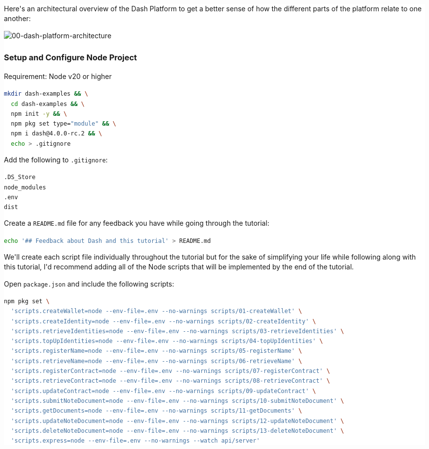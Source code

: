 Here's an architectural overview of the Dash Platform to get a better sense of how the different parts of the platform relate to one another:

![00-dash-platform-architecture](https://ajc.pics/2024/04/01/first-look-dash/00-dash-platform-architecture.webp)

### Setup and Configure Node Project

Requirement: Node v20 or higher

```bash wrap=false
mkdir dash-examples && \
  cd dash-examples && \
  npm init -y && \
  npm pkg set type="module" && \
  npm i dash@4.0.0-rc.2 && \
  echo > .gitignore
```

Add the following to `.gitignore`:

```
.DS_Store
node_modules
.env
dist
```

Create a `README.md` file for any feedback you have while going through the tutorial:

```bash
echo '## Feedback about Dash and this tutorial' > README.md
```

We'll create each script file individually throughout the tutorial but for the sake of simplifying your life while following along with this tutorial, I'd recommend adding all of the Node scripts that will be implemented by the end of the tutorial.

Open `package.json` and include the following scripts:

```bash wrap=false
npm pkg set \
  'scripts.createWallet=node --env-file=.env --no-warnings scripts/01-createWallet' \
  'scripts.createIdentity=node --env-file=.env --no-warnings scripts/02-createIdentity' \
  'scripts.retrieveIdentities=node --env-file=.env --no-warnings scripts/03-retrieveIdentities' \
  'scripts.topUpIdentities=node --env-file=.env --no-warnings scripts/04-topUpIdentities' \
  'scripts.registerName=node --env-file=.env --no-warnings scripts/05-registerName' \
  'scripts.retrieveName=node --env-file=.env --no-warnings scripts/06-retrieveName' \
  'scripts.registerContract=node --env-file=.env --no-warnings scripts/07-registerContract' \
  'scripts.retrieveContract=node --env-file=.env --no-warnings scripts/08-retrieveContract' \
  'scripts.updateContract=node --env-file=.env --no-warnings scripts/09-updateContract' \
  'scripts.submitNoteDocument=node --env-file=.env --no-warnings scripts/10-submitNoteDocument' \
  'scripts.getDocuments=node --env-file=.env --no-warnings scripts/11-getDocuments' \
  'scripts.updateNoteDocument=node --env-file=.env --no-warnings scripts/12-updateNoteDocument' \
  'scripts.deleteNoteDocument=node --env-file=.env --no-warnings scripts/13-deleteNoteDocument' \
  'scripts.express=node --env-file=.env --no-warnings --watch api/server'
```
